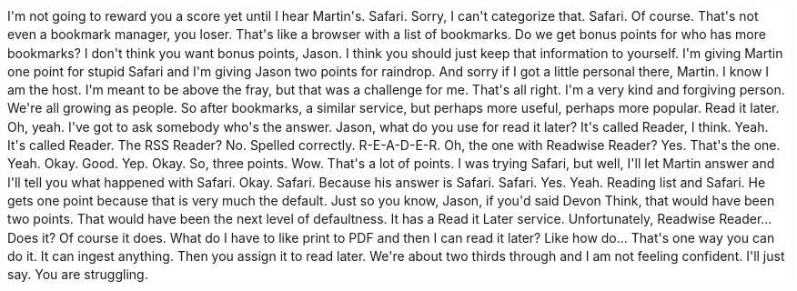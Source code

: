 I'm not going to reward you a score yet until I hear Martin's.
Safari.
Sorry, I can't categorize that.
Safari.
Of course.
That's not even a bookmark manager, you loser.
That's like a browser with a list of bookmarks.
Do we get bonus points for who has more bookmarks?
I don't think you want bonus points, Jason.
I think you should just keep that information to yourself.
I'm giving Martin one point for stupid Safari and I'm giving Jason two points for raindrop.
And sorry if I got a little personal there, Martin.
I know I am the host.
I'm meant to be above the fray, but that was a challenge for me.
That's all right.
I'm a very kind and forgiving person.
We're all growing as people.
So after bookmarks, a similar service, but perhaps more useful, perhaps more popular.
Read it later.
Oh, yeah.
I've got to ask somebody who's the answer.
Jason, what do you use for read it later?
It's called Reader, I think.
Yeah.
It's called Reader.
The RSS Reader?
No.
Spelled correctly.
R-E-A-D-E-R.
Oh, the one with Readwise Reader?
Yes.
That's the one.
Yeah.
Okay.
Good.
Yep.
Okay.
So, three points.
Wow.
That's a lot of points.
I was trying Safari, but well, I'll let Martin answer and I'll tell you what happened with
Safari.
Okay.
Safari.
Because his answer is Safari.
Safari.
Yes.
Yeah.
Reading list and Safari.
He gets one point because that is very much the default.
Just so you know, Jason, if you'd said Devon Think, that would have been two points.
That would have been the next level of defaultness.
It has a Read it Later service.
Unfortunately, Readwise Reader...
Does it?
Of course it does.
What do I have to like print to PDF and then I can read it later?
Like how do...
That's one way you can do it.
It can ingest anything.
Then you assign it to read later.
We're about two thirds through and I am not feeling confident.
I'll just say.
You are struggling.